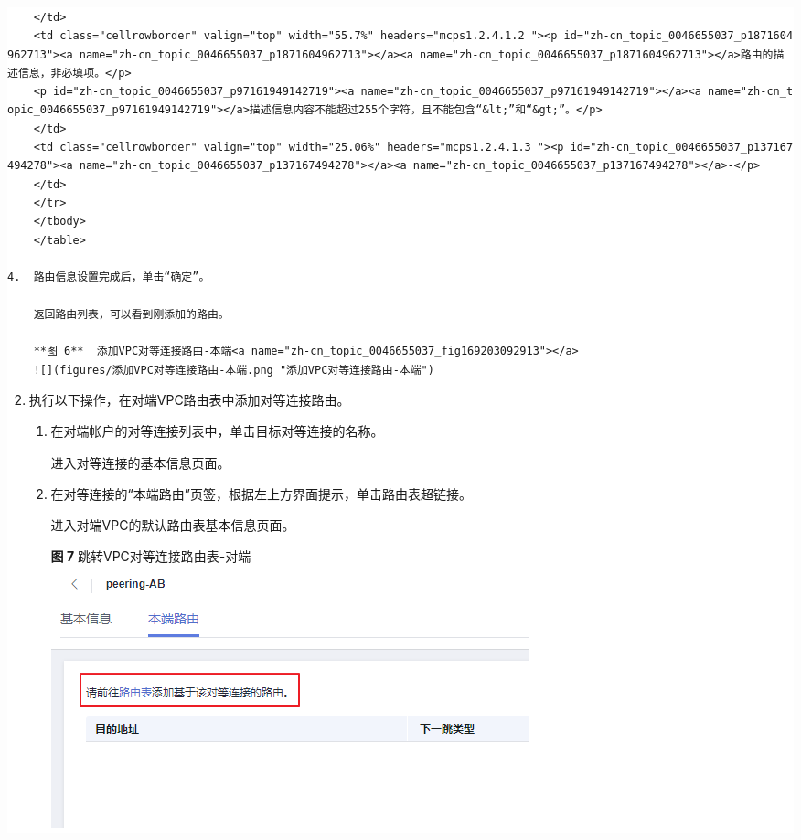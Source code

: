         </td>
        <td class="cellrowborder" valign="top" width="55.7%" headers="mcps1.2.4.1.2 "><p id="zh-cn_topic_0046655037_p1871604962713"><a name="zh-cn_topic_0046655037_p1871604962713"></a><a name="zh-cn_topic_0046655037_p1871604962713"></a>路由的描述信息，非必填项。</p>
        <p id="zh-cn_topic_0046655037_p97161949142719"><a name="zh-cn_topic_0046655037_p97161949142719"></a><a name="zh-cn_topic_0046655037_p97161949142719"></a>描述信息内容不能超过255个字符，且不能包含“&lt;”和“&gt;”。</p>
        </td>
        <td class="cellrowborder" valign="top" width="25.06%" headers="mcps1.2.4.1.3 "><p id="zh-cn_topic_0046655037_p137167494278"><a name="zh-cn_topic_0046655037_p137167494278"></a><a name="zh-cn_topic_0046655037_p137167494278"></a>-</p>
        </td>
        </tr>
        </tbody>
        </table>

    4.  路由信息设置完成后，单击“确定”。

        返回路由列表，可以看到刚添加的路由。

        **图 6**  添加VPC对等连接路由-本端<a name="zh-cn_topic_0046655037_fig169203092913"></a>  
        ![](figures/添加VPC对等连接路由-本端.png "添加VPC对等连接路由-本端")

2.  执行以下操作，在对端VPC路由表中添加对等连接路由。
    1.  在对端帐户的对等连接列表中，单击目标对等连接的名称。

        进入对等连接的基本信息页面。

    2.  在对等连接的“本端路由”页签，根据左上方界面提示，单击路由表超链接。

        进入对端VPC的默认路由表基本信息页面。

        **图 7**  跳转VPC对等连接路由表-对端<a name="fig2308174583912"></a>  
        ![](figures/跳转VPC对等连接路由表-对端-14.png "跳转VPC对等连接路由表-对端-14")
